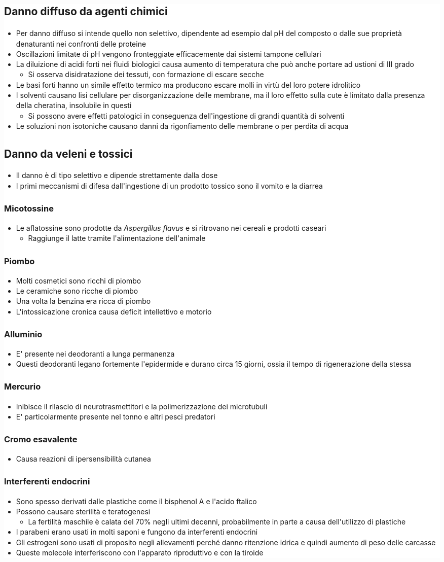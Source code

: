 ## Danno diffuso da agenti chimici
+ Per danno diffuso si intende quello non selettivo, dipendente ad esempio dal pH del composto o dalle sue proprietà denaturanti nei confronti delle proteine
+ Oscillazioni limitate di pH vengono fronteggiate efficacemente dai sistemi tampone cellulari
+ La diluizione di acidi forti nei fluidi biologici causa aumento di temperatura che può anche portare ad ustioni di III grado
	+ Si osserva disidratazione dei tessuti, con formazione di escare secche
+ Le basi forti hanno un simile effetto termico ma producono escare molli in virtù del loro potere idrolitico
+ I solventi causano lisi cellulare per disorganizzazione delle membrane, ma il loro effetto sulla cute è limitato dalla presenza della cheratina, insolubile in questi
	+ Si possono avere effetti patologici in conseguenza dell'ingestione di grandi quantità di solventi
+ Le soluzioni non isotoniche causano danni da rigonfiamento delle membrane o per perdita di acqua

## Danno da veleni e tossici
+ Il danno è di tipo selettivo e dipende strettamente dalla dose
+ I primi meccanismi di difesa dall'ingestione di un prodotto tossico sono il vomito e la diarrea

### Micotossine
+ Le aflatossine sono prodotte da *Aspergillus flavus* e si ritrovano nei cereali e prodotti caseari
	+ Raggiunge il latte tramite l'alimentazione dell'animale

### Piombo
+ Molti cosmetici sono ricchi di piombo
+ Le ceramiche sono ricche di piombo
+ Una volta la benzina era ricca di piombo
+ L'intossicazione cronica causa deficit intellettivo e motorio

### Alluminio
+ E' presente nei deodoranti a lunga permanenza
+ Questi deodoranti legano fortemente l'epidermide e durano circa 15 giorni, ossia il tempo di rigenerazione della stessa

### Mercurio
+ Inibisce il rilascio di neurotrasmettitori e la polimerizzazione dei microtubuli
+ E' particolarmente presente nel tonno e altri pesci predatori

### Cromo esavalente
+ Causa reazioni di ipersensibilità cutanea

### Interferenti endocrini
+ Sono spesso derivati dalle plastiche come il bisphenol A e l'acido ftalico
+ Possono causare sterilità e teratogenesi
	+ La fertilità maschile è calata del 70% negli ultimi decenni, probabilmente in parte a causa dell'utilizzo di plastiche
+ I parabeni erano usati in molti saponi e fungono da interferenti endocrini
+ Gli estrogeni sono usati di proposito negli allevamenti perché danno ritenzione idrica e quindi aumento di peso delle carcasse
+ Queste molecole interferiscono con l'apparato riproduttivo e con la tiroide
